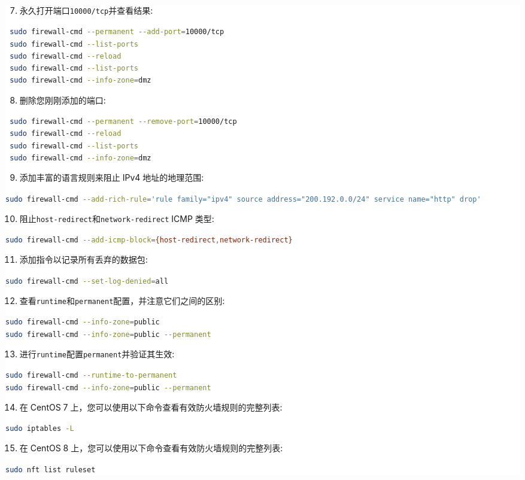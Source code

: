 7.  永久打开端口`10000/tcp`并查看结果:

```sh
 sudo firewall-cmd --permanent --add-port=10000/tcp
 sudo firewall-cmd --list-ports
 sudo firewall-cmd --reload
 sudo firewall-cmd --list-ports
 sudo firewall-cmd --info-zone=dmz
```

8.  删除您刚刚添加的端口:

```sh
 sudo firewall-cmd --permanent --remove-port=10000/tcp
 sudo firewall-cmd --reload
 sudo firewall-cmd --list-ports
 sudo firewall-cmd --info-zone=dmz
```

9.  添加丰富的语言规则来阻止 IPv4 地址的地理范围:

```sh
sudo firewall-cmd --add-rich-rule='rule family="ipv4" source address="200.192.0.0/24" service name="http" drop'
```

10.  阻止`host-redirect`和`network-redirect` ICMP 类型:

```sh
sudo firewall-cmd --add-icmp-block={host-redirect,network-redirect}
```

11.  添加指令以记录所有丢弃的数据包:

```sh
sudo firewall-cmd --set-log-denied=all
```

12.  查看`runtime`和`permanent`配置，并注意它们之间的区别:

```sh
sudo firewall-cmd --info-zone=public
sudo firewall-cmd --info-zone=public --permanent
```

13.  进行`runtime`配置`permanent`并验证其生效:

```sh
sudo firewall-cmd --runtime-to-permanent
sudo firewall-cmd --info-zone=public --permanent
```

14.  在 CentOS 7 上，您可以使用以下命令查看有效防火墙规则的完整列表:

```sh
sudo iptables -L
```

15.  在 CentOS 8 上，您可以使用以下命令查看有效防火墙规则的完整列表:

```sh
sudo nft list ruleset
```
